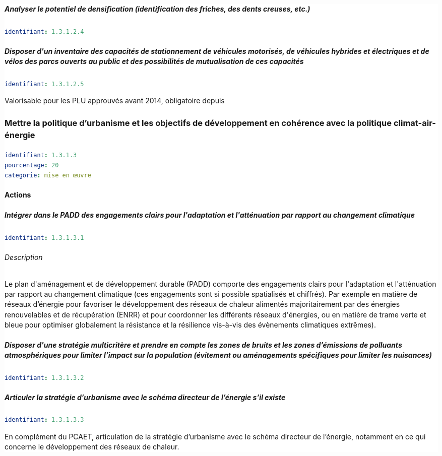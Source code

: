 
##### Analyser le potentiel de densification (identification des friches, des dents creuses, etc.)
```yaml
identifiant: 1.3.1.2.4
```

##### Disposer d'un inventaire des capacités de stationnement de véhicules motorisés, de véhicules hybrides et électriques et de vélos des parcs ouverts au public et des possibilités de mutualisation de ces capacités
```yaml
identifiant: 1.3.1.2.5
```
Valorisable pour les PLU approuvés avant 2014, obligatoire depuis


### Mettre la politique d’urbanisme et les objectifs de développement en cohérence avec la politique climat-air-énergie
```yaml
identifiant: 1.3.1.3
pourcentage: 20
categorie: mise en œuvre
```


#### Actions
##### Intégrer dans le PADD des engagements clairs pour l'adaptation et l'atténuation par rapport au changement climatique  
```yaml
identifiant: 1.3.1.3.1
```
###### Description
Le plan d'aménagement et de développement durable (PADD) comporte des engagements clairs pour l'adaptation et l'atténuation par rapport au changement climatique (ces engagements sont si possible spatialisés et chiffrés).
Par exemple en matière de réseaux d’énergie pour favoriser le développement des réseaux de chaleur alimentés majoritairement par des énergies renouvelables et de récupération (ENRR) et pour coordonner les différents réseaux d'énergies, ou en matière de trame verte et bleue pour optimiser globalement la résistance et la résilience vis-à-vis des évènements climatiques extrêmes).


##### Disposer d'une stratégie multicritère et prendre en compte les zones de bruits et les zones d’émissions de polluants atmosphériques pour limiter l’impact sur la population (évitement ou aménagements spécifiques pour limiter les nuisances)
```yaml
identifiant: 1.3.1.3.2
```

##### Articuler la stratégie d’urbanisme avec le schéma directeur de l’énergie s’il existe
```yaml
identifiant: 1.3.1.3.3
```
En complément du PCAET, articulation de la stratégie d’urbanisme avec le schéma directeur de l’énergie, notamment en ce qui concerne le développement des réseaux de chaleur.
